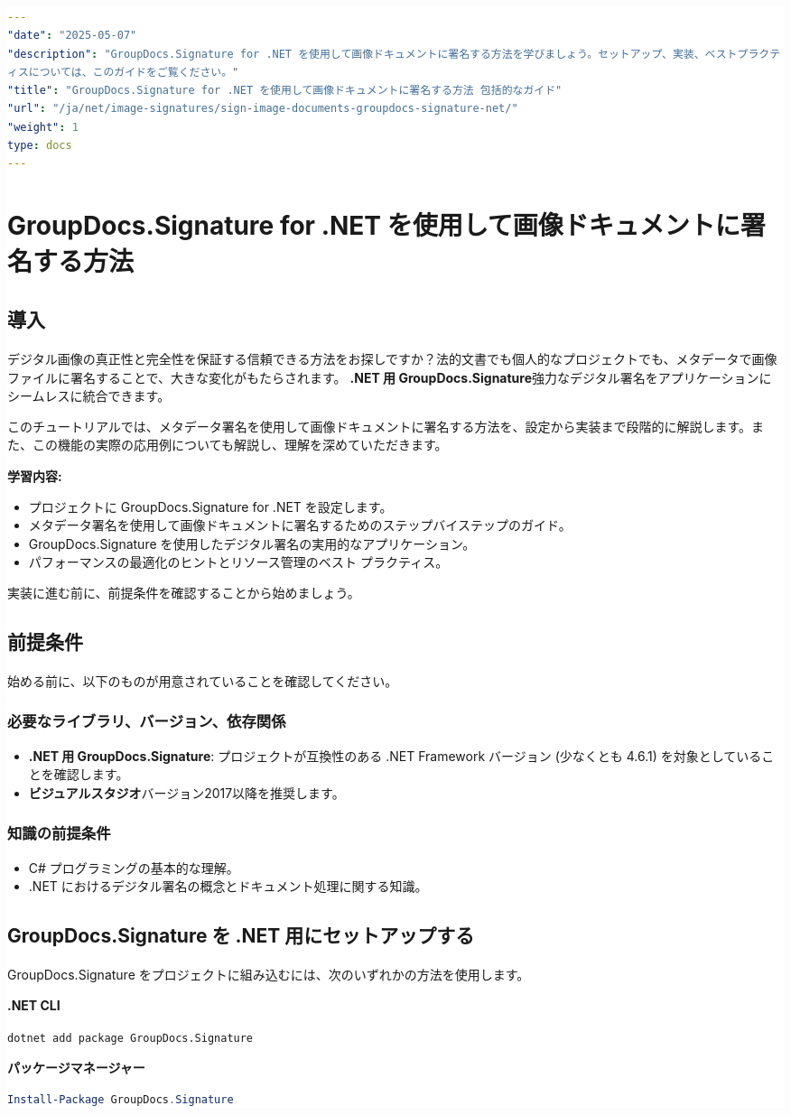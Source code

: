 ```yaml
---
"date": "2025-05-07"
"description": "GroupDocs.Signature for .NET を使用して画像ドキュメントに署名する方法を学びましょう。セットアップ、実装、ベストプラクティスについては、このガイドをご覧ください。"
"title": "GroupDocs.Signature for .NET を使用して画像ドキュメントに署名する方法 包括的なガイド"
"url": "/ja/net/image-signatures/sign-image-documents-groupdocs-signature-net/"
"weight": 1
type: docs
---
```

# GroupDocs.Signature for .NET を使用して画像ドキュメントに署名する方法

## 導入

デジタル画像の真正性と完全性を保証する信頼できる方法をお探しですか？法的文書でも個人的なプロジェクトでも、メタデータで画像ファイルに署名することで、大きな変化がもたらされます。 **.NET 用 GroupDocs.Signature**強力なデジタル署名をアプリケーションにシームレスに統合できます。

このチュートリアルでは、メタデータ署名を使用して画像ドキュメントに署名する方法を、設定から実装まで段階的に解説します。また、この機能の実際の応用例についても解説し、理解を深めていただきます。

**学習内容:**
- プロジェクトに GroupDocs.Signature for .NET を設定します。
- メタデータ署名を使用して画像ドキュメントに署名するためのステップバイステップのガイド。
- GroupDocs.Signature を使用したデジタル署名の実用的なアプリケーション。
- パフォーマンスの最適化のヒントとリソース管理のベスト プラクティス。

実装に進む前に、前提条件を確認することから始めましょう。

## 前提条件

始める前に、以下のものが用意されていることを確認してください。

### 必要なライブラリ、バージョン、依存関係
- **.NET 用 GroupDocs.Signature**: プロジェクトが互換性のある .NET Framework バージョン (少なくとも 4.6.1) を対象としていることを確認します。
- **ビジュアルスタジオ**バージョン2017以降を推奨します。

### 知識の前提条件
- C# プログラミングの基本的な理解。
- .NET におけるデジタル署名の概念とドキュメント処理に関する知識。

## GroupDocs.Signature を .NET 用にセットアップする

GroupDocs.Signature をプロジェクトに組み込むには、次のいずれかの方法を使用します。

**.NET CLI**
```bash
dotnet add package GroupDocs.Signature
```

**パッケージマネージャー**
```powershell
Install-Package GroupDocs.Signature
```
